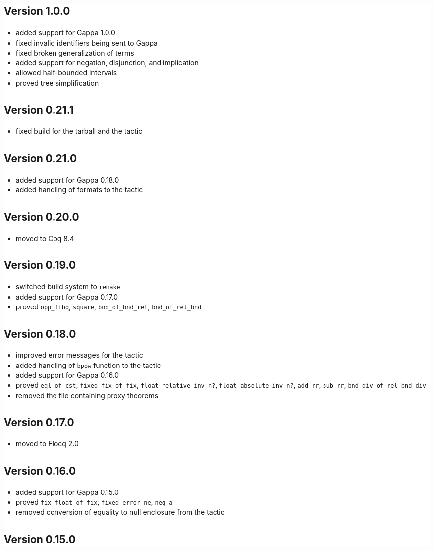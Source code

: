 Version 1.0.0
-------------

- added support for Gappa 1.0.0
- fixed invalid identifiers being sent to Gappa
- fixed broken generalization of terms
- added support for negation, disjunction, and implication
- allowed half-bounded intervals
- proved tree simplification

Version 0.21.1
--------------

- fixed build for the tarball and the tactic

Version 0.21.0
-------------

- added support for Gappa 0.18.0
- added handling of formats to the tactic

Version 0.20.0
--------------

- moved to Coq 8.4

Version 0.19.0
--------------

- switched build system to `remake`
- added support for Gappa 0.17.0
- proved `opp_fibq`, `square`, `bnd_of_bnd_rel`, `bnd_of_rel_bnd`

Version 0.18.0
--------------

- improved error messages for the tactic
- added handling of `bpow` function to the tactic
- added support for Gappa 0.16.0
- proved `eql_of_cst`, `fixed_fix_of_fix`, `float_relative_inv_n?`,
  `float_absolute_inv_n?`, `add_rr`, `sub_rr`, `bnd_div_of_rel_bnd_div`
- removed the file containing proxy theorems

Version 0.17.0
--------------

- moved to Flocq 2.0

Version 0.16.0
--------------

- added support for Gappa 0.15.0
- proved `fix_float_of_fix`, `fixed_error_ne`, `neg_a`
- removed conversion of equality to null enclosure from the tactic

Version 0.15.0
--------------
